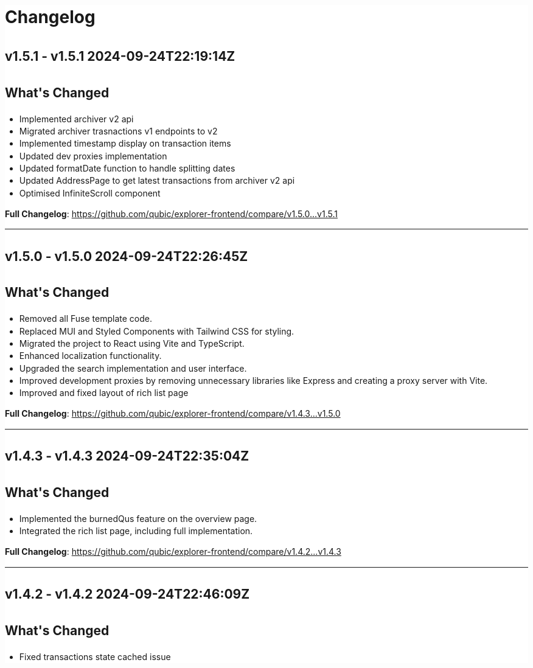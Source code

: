 # Changelog

## v1.5.1 - v1.5.1 2024-09-24T22:19:14Z

## What's Changed
- Implemented archiver v2 api
- Migrated archiver trasnactions v1 endpoints to v2
- Implemented timestamp display on transaction items
- Updated dev proxies implementation
- Updated formatDate function to handle splitting dates
- Updated AddressPage to get latest transactions from archiver v2 api
- Optimised InfiniteScroll component


**Full Changelog**: https://github.com/qubic/explorer-frontend/compare/v1.5.0...v1.5.1

---

## v1.5.0 - v1.5.0 2024-09-24T22:26:45Z

## What's Changed

- Removed all Fuse template code.
- Replaced MUI and Styled Components with Tailwind CSS for styling.
- Migrated the project to React using Vite and TypeScript.
- Enhanced localization functionality.
- Upgraded the search implementation and user interface.
- Improved development proxies by removing unnecessary libraries like Express and creating a proxy server with Vite.
- Improved and fixed layout of rich list page

**Full Changelog**: https://github.com/qubic/explorer-frontend/compare/v1.4.3...v1.5.0

---

## v1.4.3 - v1.4.3 2024-09-24T22:35:04Z

## What's Changed
* Implemented the burnedQus feature on the overview page.
* Integrated the rich list page, including full implementation.


**Full Changelog**: https://github.com/qubic/explorer-frontend/compare/v1.4.2...v1.4.3

---

## v1.4.2 - v1.4.2 2024-09-24T22:46:09Z

## What's Changed
* Fixed transactions state cached issue
